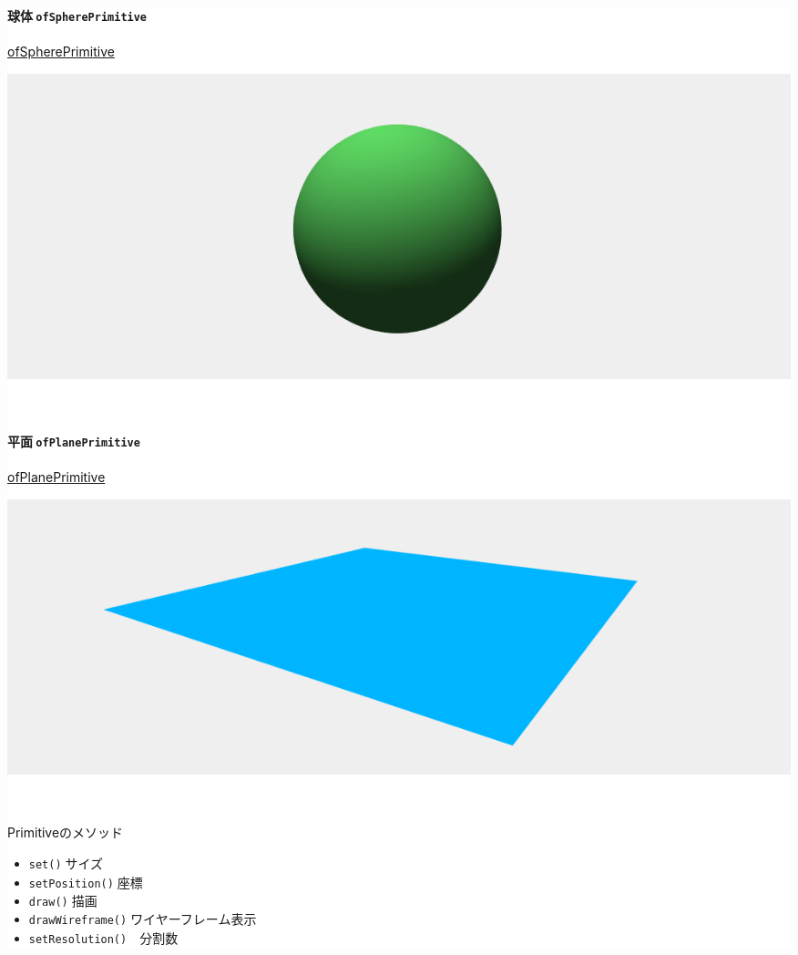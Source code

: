 
#### 球体 `ofSpherePrimitive` 
[ofSpherePrimitive](http://openframeworks.jp/documentation/3d/ofSpherePrimitive.html) 

![](img/SphereGeometry.png)

&nbsp;


#### 平面 `ofPlanePrimitive` 

 [ofPlanePrimitive](http://openframeworks.jp/documentation/3d/ofPlanePrimitive.html) 
 
 ![](img/PlaneGeometry.png)

&nbsp;

Primitiveのメソッド

* `set()` サイズ
*  `setPosition()` 座標
*  `draw()` 描画
*  `drawWireframe()` ワイヤーフレーム表示
*  `setResolution()`　分割数 

